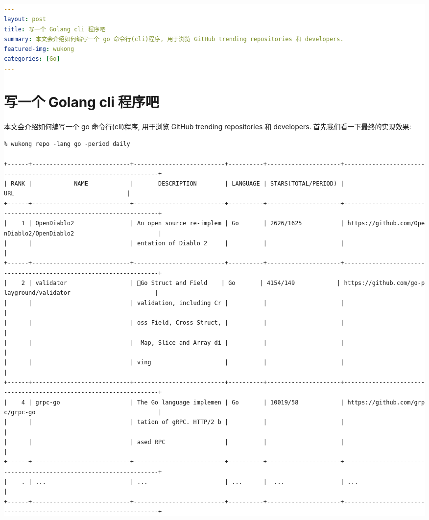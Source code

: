 ```yaml
---
layout: post
title: 写一个 Golang cli 程序吧
summary: 本文会介绍如何编写一个 go 命令行(cli)程序, 用于浏览 GitHub trending repositories 和 developers.
featured-img: wukong
categories: [Go]
---
```


# 写一个 Golang cli 程序吧
本文会介绍如何编写一个 go 命令行(cli)程序, 用于浏览 GitHub trending repositories 和 developers.
首先我们看一下最终的实现效果:

```shell
% wukong repo -lang go -period daily

+------+----------------------------+--------------------------+----------+---------------------+-------------------------------------------------------------------+
| RANK |            NAME            |       DESCRIPTION        | LANGUAGE | STARS(TOTAL/PERIOD) |                                URL                                |
+------+----------------------------+--------------------------+----------+---------------------+-------------------------------------------------------------------+
|    1 | OpenDiablo2                | An open source re-implem | Go       | 2626/1625           | https://github.com/OpenDiablo2/OpenDiablo2                        |
|      |                            | entation of Diablo 2     |          |                     |                                                                   |
+------+----------------------------+--------------------------+----------+---------------------+-------------------------------------------------------------------+
|    2 | validator                  | 💯Go Struct and Field    | Go       | 4154/149            | https://github.com/go-playground/validator                        |
|      |                            | validation, including Cr |          |                     |                                                                   |
|      |                            | oss Field, Cross Struct, |          |                     |                                                                   |
|      |                            |  Map, Slice and Array di |          |                     |                                                                   |
|      |                            | ving                     |          |                     |                                                                   |
+------+----------------------------+--------------------------+----------+---------------------+-------------------------------------------------------------------+
|    4 | grpc-go                    | The Go language implemen | Go       | 10019/58            | https://github.com/grpc/grpc-go                                   |
|      |                            | tation of gRPC. HTTP/2 b |          |                     |                                                                   |
|      |                            | ased RPC                 |          |                     |                                                                   |
+------+----------------------------+--------------------------+----------+---------------------+-------------------------------------------------------------------+
|    . | ...                        | ...                      | ...      |  ...                | ...                                                               |
+------+----------------------------+--------------------------+----------+---------------------+-------------------------------------------------------------------+
```
